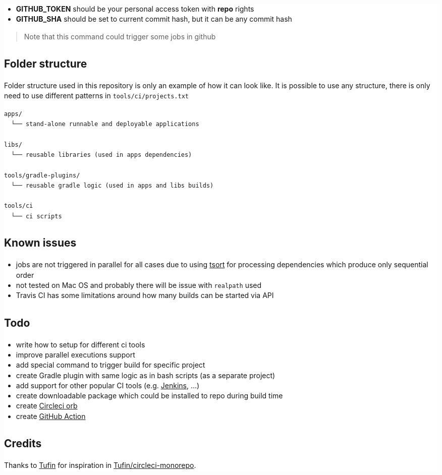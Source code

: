   - **GITHUB_TOKEN** should be your personal access token with **repo** rights
  - **GITHUB_SHA** should be set to current commit hash, but it can be any commit hash

>Note that this command could trigger some jobs in github

## Folder structure

Folder structure used in this repository is only an example of how it can look like. It is possible to use any structure, there is only need to use different patterns in `tools/ci/projects.txt` 

    apps/
      └── stand-alone runnable and deployable applications

    libs/
      └── reusable libraries (used in apps dependencies)  

    tools/gradle-plugins/
      └── reusable gradle logic (used in apps and libs builds)

    tools/ci
      └── ci scripts 

## Known issues

  - jobs are not triggered in parallel for all cases due to using [tsort](https://en.wikipedia.org/wiki/Tsort) for processing dependencies which produce only sequential order
  - not tested on Mac OS and probably there will be issue with `realpath` used
  - Travis CI has some limitations around how many builds can be started via API
  
## Todo

  - write how to setup for different ci tools
  - improve parallel executions support
  - add special command to trigger build for specific project
  - create Gradle plugin with same logic as in bash scripts (as a separate project)
  - add support for other popular CI tools (e.g. [Jenkins](https://jenkins.io/), ...)
  - create downloadable package which could be installed to repo during build time
  - create [Circleci orb](https://circleci.com/orbs/)
  - create [GitHub Action](https://help.github.com/en/actions/building-actions)
  

## Credits

Thanks to [Tufin](https://github.com/Tufin) for inspiration in [Tufin/circleci-monorepo](https://github.com/Tufin/circleci-monorepo).

